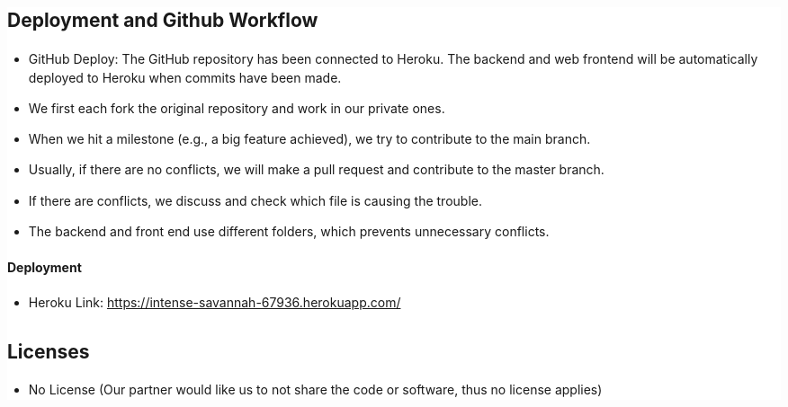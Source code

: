 
 ## Deployment and Github Workflow


* GitHub Deploy: The GitHub repository has been connected to Heroku. The backend and web frontend will be automatically deployed to Heroku when commits have been made.

* We first each fork the original repository and work in our private ones.
* When we hit a milestone (e.g., a big feature achieved), we try to contribute to the main branch.
* Usually, if there are no conflicts, we will make a pull request and contribute to the master branch.
* If there are conflicts, we discuss and check which file is causing the trouble.
* The backend and front end use different folders, which prevents unnecessary conflicts.


 #### Deployment
  * Heroku Link:
    https://intense-savannah-67936.herokuapp.com/
 ## Licenses 

 * No License (Our partner would like us to not share the code or software, thus no license applies)


